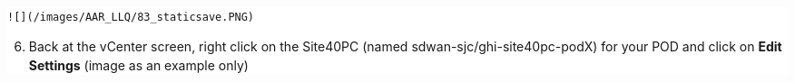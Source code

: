     ![](/images/AAR_LLQ/83_staticsave.PNG)

6. Back at the vCenter screen, right click on the Site40PC (named sdwan-sjc/ghi-site40pc-podX) for your POD and click on **Edit Settings** (image as an example only)
